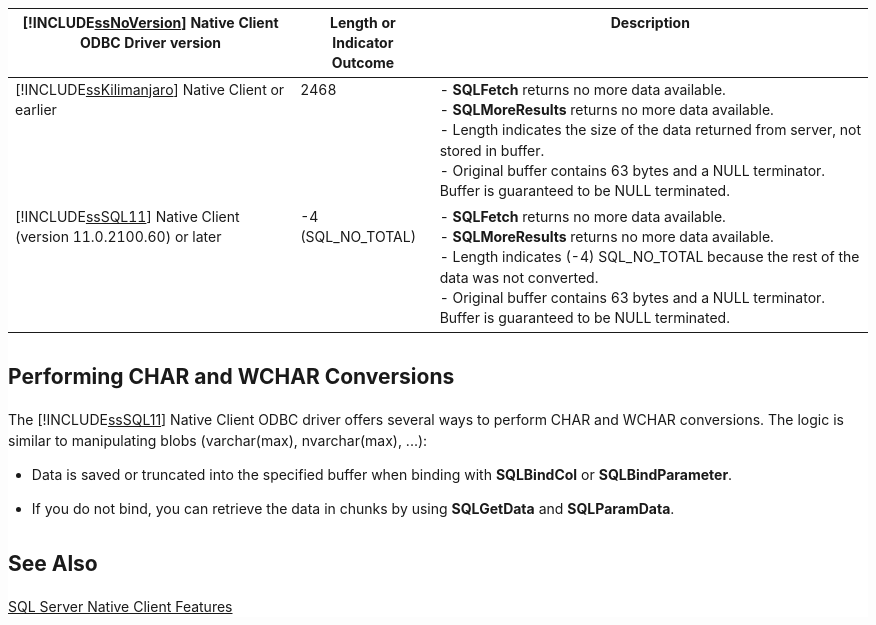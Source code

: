 |[!INCLUDE[ssNoVersion](../../../includes/ssnoversion-md.md)] Native Client ODBC Driver version|Length or Indicator Outcome|Description|  
|-----------------------------------------------------------------|---------------------------------|-----------------|  
|[!INCLUDE[ssKilimanjaro](../../../includes/sskilimanjaro-md.md)] Native Client or earlier|2468|-   **SQLFetch** returns no more data available.<br />-   **SQLMoreResults** returns no more data available.<br />-   Length indicates the size of the data returned from server, not stored in buffer.<br />-   Original buffer contains 63 bytes and a NULL terminator. Buffer is guaranteed to be NULL terminated.|  
|[!INCLUDE[ssSQL11](../../../includes/sssql11-md.md)] Native Client (version 11.0.2100.60) or later|-4 (SQL_NO_TOTAL)|-   **SQLFetch** returns no more data available.<br />-   **SQLMoreResults** returns no more data available.<br />-   Length indicates (-4) SQL_NO_TOTAL because the rest of the data was not converted.<br />-   Original buffer contains 63 bytes and a NULL terminator. Buffer is guaranteed to be NULL terminated.|  
  
## Performing CHAR and WCHAR Conversions  
 The [!INCLUDE[ssSQL11](../../../includes/sssql11-md.md)] Native Client ODBC driver offers several ways to perform CHAR and WCHAR conversions. The logic is similar to manipulating blobs (varchar(max), nvarchar(max), ...):  
  
-   Data is saved or truncated into the specified buffer when binding with **SQLBindCol** or **SQLBindParameter**.  
  
-   If you do not bind, you can retrieve the data in chunks by using **SQLGetData** and **SQLParamData**.  
  
## See Also  
 [SQL Server Native Client Features](sql-server-native-client-features.md)  
  
  
